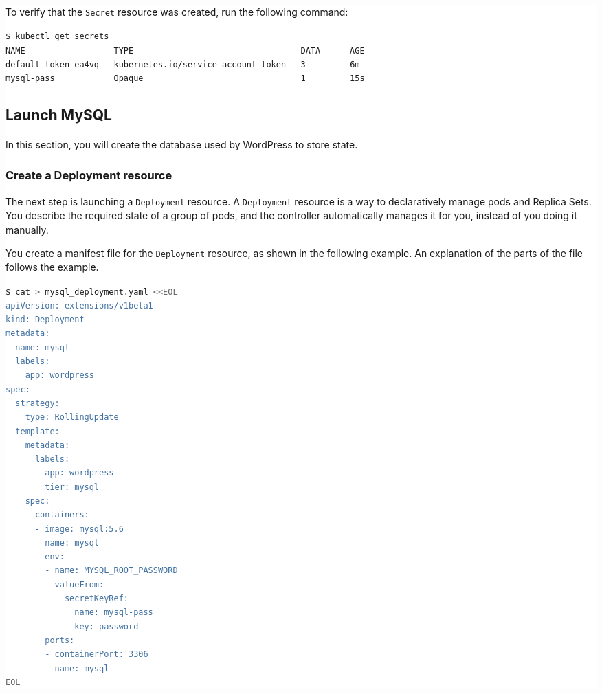 To verify that the `Secret` resource was created, run the following command:

```bash
$ kubectl get secrets
NAME                  TYPE                                  DATA      AGE
default-token-ea4vq   kubernetes.io/service-account-token   3         6m
mysql-pass            Opaque                                1         15s
```


## Launch MySQL

In this section, you will create the database used by WordPress to store state.



### Create a Deployment resource

The next step is launching a `Deployment` resource. A `Deployment` resource is a way to declaratively manage pods and Replica Sets. You describe the required state of a group of pods, and the controller automatically
manages it for you, instead of you doing it manually.

You create a manifest file for the `Deployment` resource, as shown in the following example. An explanation of the parts of the file follows the example.

```bash
$ cat > mysql_deployment.yaml <<EOL
apiVersion: extensions/v1beta1
kind: Deployment
metadata:
  name: mysql
  labels:
    app: wordpress
spec:
  strategy:
    type: RollingUpdate
  template:
    metadata:
      labels:
        app: wordpress
        tier: mysql
    spec:
      containers:
      - image: mysql:5.6
        name: mysql
        env:
        - name: MYSQL_ROOT_PASSWORD
          valueFrom:
            secretKeyRef:
              name: mysql-pass
              key: password
        ports:
        - containerPort: 3306
          name: mysql
EOL
```
